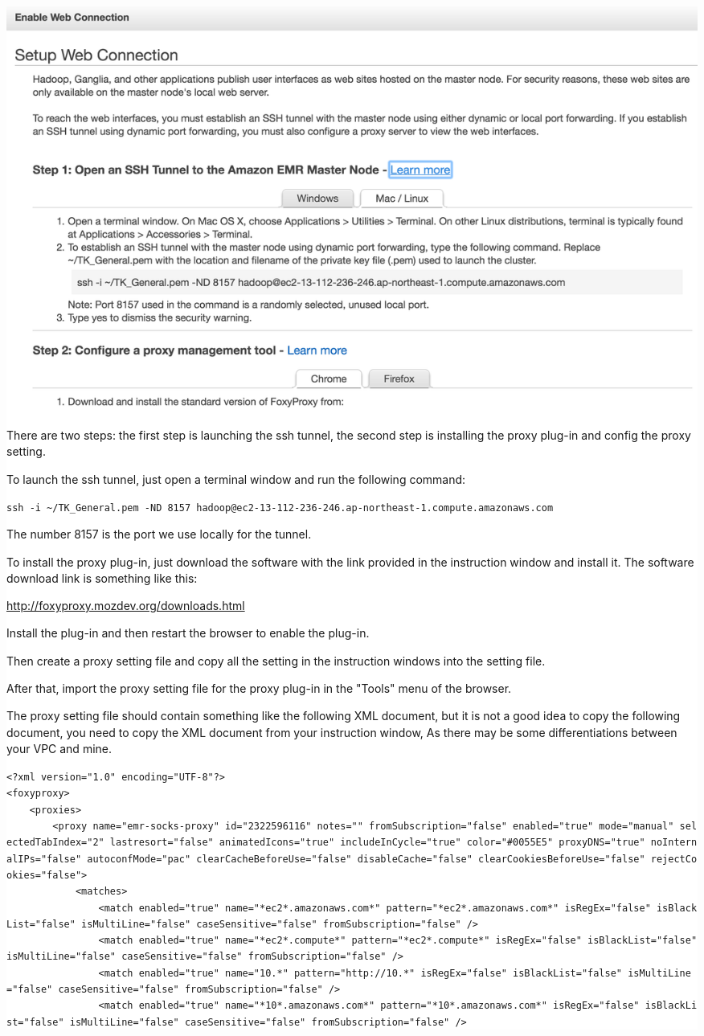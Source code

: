 ![](img/web_connection.png)

There are two steps: the first step is launching the ssh tunnel, the second step is installing the proxy plug-in and config the proxy setting.

To launch the ssh tunnel, just open a terminal window and run the following command:

	ssh -i ~/TK_General.pem -ND 8157 hadoop@ec2-13-112-236-246.ap-northeast-1.compute.amazonaws.com

The number 8157 is the port we use locally for the tunnel.

To install the proxy plug-in, just download the software with the link provided in the instruction window and install it. The software download link is something like this:

<http://foxyproxy.mozdev.org/downloads.html>

Install the plug-in and then restart the browser to enable the plug-in.

Then create a proxy setting file and copy all the setting in the instruction windows into the setting file.

After that, import the proxy setting file for the proxy plug-in in the "Tools" menu of the browser.

The proxy setting file should contain something like the following XML document, but it is not a good idea to copy the following document, you need to copy the XML document from your instruction window, As there may be some differentiations between your VPC and mine.

	<?xml version="1.0" encoding="UTF-8"?>
	<foxyproxy>
	    <proxies>
	        <proxy name="emr-socks-proxy" id="2322596116" notes="" fromSubscription="false" enabled="true" mode="manual" selectedTabIndex="2" lastresort="false" animatedIcons="true" includeInCycle="true" color="#0055E5" proxyDNS="true" noInternalIPs="false" autoconfMode="pac" clearCacheBeforeUse="false" disableCache="false" clearCookiesBeforeUse="false" rejectCookies="false">
	            <matches>
	                <match enabled="true" name="*ec2*.amazonaws.com*" pattern="*ec2*.amazonaws.com*" isRegEx="false" isBlackList="false" isMultiLine="false" caseSensitive="false" fromSubscription="false" />
	                <match enabled="true" name="*ec2*.compute*" pattern="*ec2*.compute*" isRegEx="false" isBlackList="false" isMultiLine="false" caseSensitive="false" fromSubscription="false" />
	                <match enabled="true" name="10.*" pattern="http://10.*" isRegEx="false" isBlackList="false" isMultiLine="false" caseSensitive="false" fromSubscription="false" />
	                <match enabled="true" name="*10*.amazonaws.com*" pattern="*10*.amazonaws.com*" isRegEx="false" isBlackList="false" isMultiLine="false" caseSensitive="false" fromSubscription="false" />